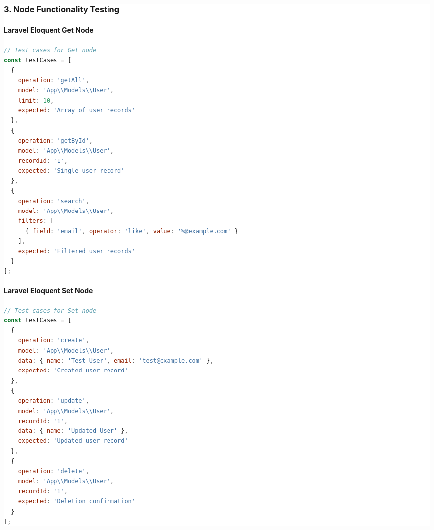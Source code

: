 ### 3. Node Functionality Testing

#### Laravel Eloquent Get Node

```javascript
// Test cases for Get node
const testCases = [
  {
    operation: 'getAll',
    model: 'App\\Models\\User',
    limit: 10,
    expected: 'Array of user records'
  },
  {
    operation: 'getById',
    model: 'App\\Models\\User',
    recordId: '1',
    expected: 'Single user record'
  },
  {
    operation: 'search',
    model: 'App\\Models\\User',
    filters: [
      { field: 'email', operator: 'like', value: '%@example.com' }
    ],
    expected: 'Filtered user records'
  }
];
```

#### Laravel Eloquent Set Node

```javascript
// Test cases for Set node
const testCases = [
  {
    operation: 'create',
    model: 'App\\Models\\User',
    data: { name: 'Test User', email: 'test@example.com' },
    expected: 'Created user record'
  },
  {
    operation: 'update',
    model: 'App\\Models\\User',
    recordId: '1',
    data: { name: 'Updated User' },
    expected: 'Updated user record'
  },
  {
    operation: 'delete',
    model: 'App\\Models\\User',
    recordId: '1',
    expected: 'Deletion confirmation'
  }
];
```
